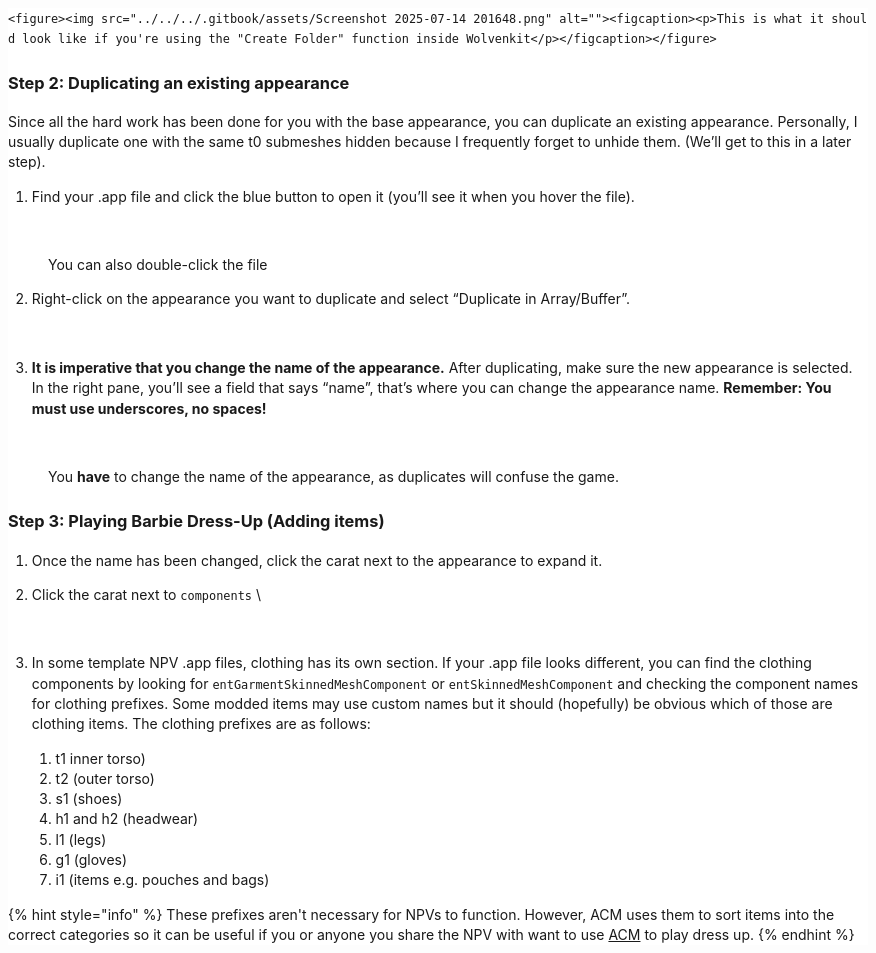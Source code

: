 
    <figure><img src="../../../.gitbook/assets/Screenshot 2025-07-14 201648.png" alt=""><figcaption><p>This is what it should look like if you're using the "Create Folder" function inside Wolvenkit</p></figcaption></figure>

### Step 2: Duplicating an existing appearance

Since all the hard work has been done for you with the base appearance, you can duplicate an existing appearance. Personally, I usually duplicate one with the same t0 submeshes hidden because I frequently forget to unhide them. (We’ll get to this in a later step).

1. Find your .app file and click the blue button to open it (you’ll see it when you hover the file).

<figure><img src="https://lh7-rt.googleusercontent.com/docsz/AD_4nXeEEhBO_k6tOnJOeTg2-GwBPqw_Qg1BitnM9w-XiYYSVgv3An9o6EYgbuccGyqcaxIRLJXxJLpdONHzVYozlqjseRkevzESyjtlT8ADOEeTKnD58MlUlHbHzqju2aZyNySjMVhpAA?key=v-1XJeip1aB1Hl1kfJwyYA" alt=""><figcaption><p>You can also double-click the file</p></figcaption></figure>

2. Right-click on the appearance you want to duplicate and select “Duplicate in Array/Buffer”.

<figure><img src="https://lh7-rt.googleusercontent.com/docsz/AD_4nXeqRF1uh77TRPp5Xnc4zGfD8OS4Oq0kTib2K7yiipPu17wcV7Td_uLx77s43fwgqpEGoTLm-zvohrvdCFbdv_VMcGVC6Il6vBXOTDzY4FvXyJaPWOyH7-ZBKJ4-PTkTA4o5-TUHrA?key=v-1XJeip1aB1Hl1kfJwyYA" alt=""><figcaption></figcaption></figure>

3. **It is imperative that you change the name of the appearance.** After duplicating, make sure the new appearance is selected. In the right pane, you’ll see a field that says “name”, that’s where you can change the appearance name. **Remember: You must use underscores, no spaces!**

<figure><img src="https://lh7-rt.googleusercontent.com/docsz/AD_4nXfgGVfkPVTfW4dDCnkyM1ECPpOr7de3nHvBr-UX11wijfo3dCSYqpVaI6Vcl9YdFUKQaD_UJYWWDxoOb6Yn9hErKemQCEW1reaLBM5THxaQ8LKgLWXVjr2X4faecFYwYj6ruUFhDA?key=v-1XJeip1aB1Hl1kfJwyYA" alt=""><figcaption><p>You <strong>have</strong> to change the name of the appearance, as duplicates will confuse the game.</p></figcaption></figure>

### Step 3: Playing Barbie Dress-Up (Adding items)

1. Once the name has been changed, click the carat next to the appearance to expand it.
2.  Click the carat next to `components` \


    <figure><img src="https://lh7-rt.googleusercontent.com/docsz/AD_4nXcBu5Ktp-OF9PXPzWj-cniyIp4me1iOOluR8u_NzWkwQkF2gt4t9H-lWjsGhSxB3FFqjzJGGhijPkACdnda38bEAYjhGeAH9IJs2AwFpuPvkqaSq43VGTDbs4NwLOdBoccQIcIg?key=v-1XJeip1aB1Hl1kfJwyYA" alt=""><figcaption></figcaption></figure>
3. In some template NPV .app files, clothing has its own section. If your .app file looks different, you can find the clothing components by looking for `entGarmentSkinnedMeshComponent` or `entSkinnedMeshComponent` and checking the component names for clothing prefixes. Some modded items may use custom names but it should (hopefully) be obvious which of those are clothing items. The clothing prefixes are as follows:
   1. t1 inner torso)
   2. t2 (outer torso)
   3. s1 (shoes)
   4. h1 and h2 (headwear)
   5. l1 (legs)
   6. g1 (gloves)
   7. i1 (items e.g. pouches and bags)

{% hint style="info" %}
These prefixes aren't necessary for NPVs to function. However, ACM uses them to sort items into the correct categories so it can be useful if you or anyone you share the NPV with want to use [ACM](https://www.nexusmods.com/cyberpunk2077/mods/10795) to play dress up.
{% endhint %}
